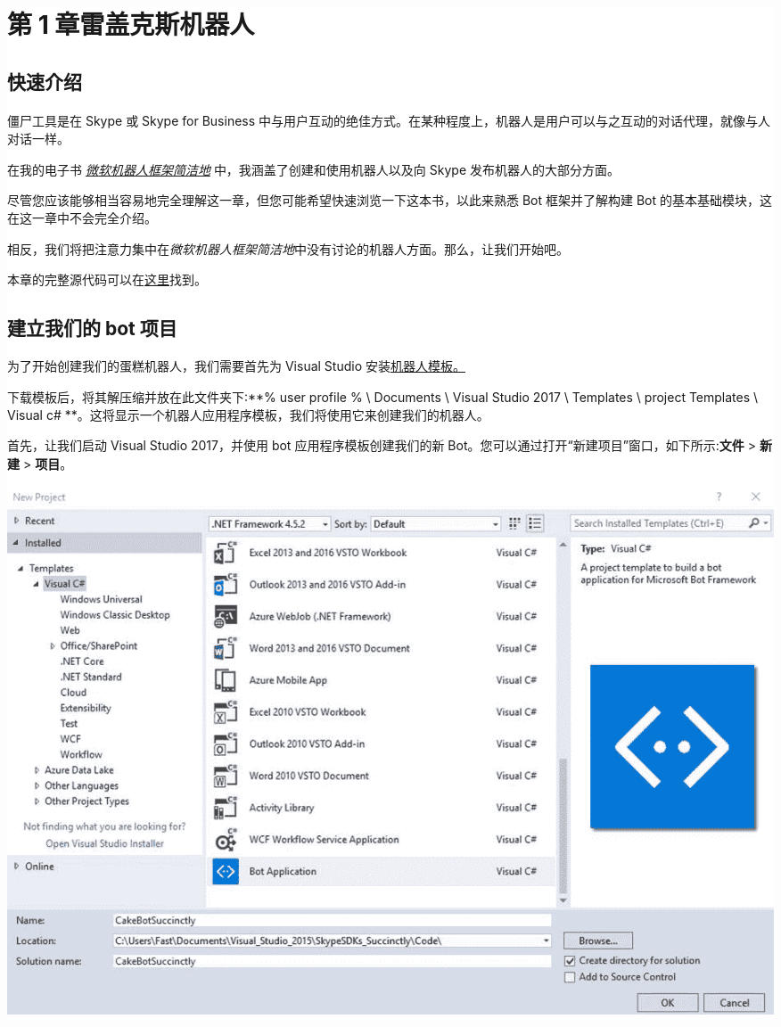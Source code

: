 # 第 1 章雷盖克斯机器人

## 快速介绍

僵尸工具是在 Skype 或 Skype for Business 中与用户互动的绝佳方式。在某种程度上，机器人是用户可以与之互动的对话代理，就像与人对话一样。

在我的电子书 [*微软机器人框架简洁地*](https://www.syncfusion.com/resources/techportal/details/ebooks/Microsoft_Bot_Framework_Succinctly) 中，我涵盖了创建和使用机器人以及向 Skype 发布机器人的大部分方面。

尽管您应该能够相当容易地完全理解这一章，但您可能希望快速浏览一下这本书，以此来熟悉 Bot 框架并了解构建 Bot 的基本基础模块，这在这一章中不会完全介绍。

相反，我们将把注意力集中在*微软机器人框架简洁地*中没有讨论的机器人方面。那么，让我们开始吧。

本章的完整源代码可以在[这里](https://1drv.ms/u/s!AgBX7xIEoO8BkOx0u9jNAJENq_NSTA)找到。

## 建立我们的 bot 项目

为了开始创建我们的蛋糕机器人，我们需要首先为 Visual Studio 安装[机器人模板。](http://aka.ms/bf-bc-vstemplate)

下载模板后，将其解压缩并放在此文件夹下:**% user profile % \ Documents \ Visual Studio 2017 \ Templates \ project Templates \ Visual c# \**。这将显示一个机器人应用程序模板，我们将使用它来创建我们的机器人。

首先，让我们启动 Visual Studio 2017，并使用 bot 应用程序模板创建我们的新 Bot。您可以通过打开“新建项目”窗口，如下所示:**文件** > **新建** > **项目**。

![](img/image001.jpg)
